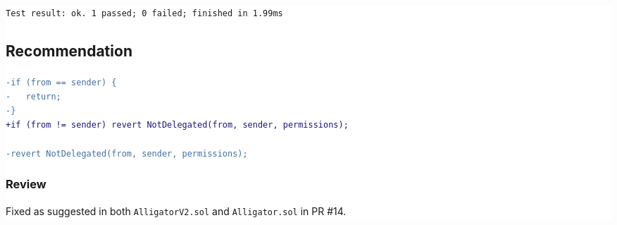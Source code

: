 ```
Test result: ok. 1 passed; 0 failed; finished in 1.99ms
```

## Recommendation

```diff
-if (from == sender) {
-   return;
-}
+if (from != sender) revert NotDelegated(from, sender, permissions);

-revert NotDelegated(from, sender, permissions);
```

### Review

Fixed as suggested in both `AlligatorV2.sol` and `Alligator.sol` in PR #14.
